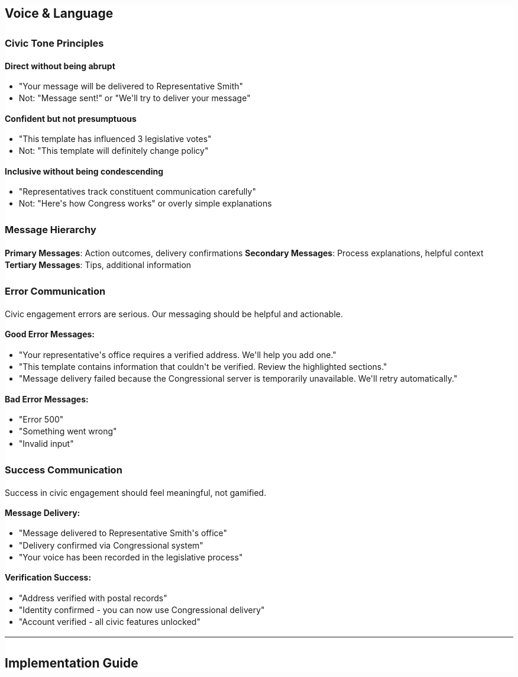 
## Voice & Language

### Civic Tone Principles

**Direct without being abrupt**
- "Your message will be delivered to Representative Smith"
- Not: "Message sent!" or "We'll try to deliver your message"

**Confident but not presumptuous**
- "This template has influenced 3 legislative votes"
- Not: "This template will definitely change policy"

**Inclusive without being condescending**
- "Representatives track constituent communication carefully"
- Not: "Here's how Congress works" or overly simple explanations

### Message Hierarchy

**Primary Messages**: Action outcomes, delivery confirmations
**Secondary Messages**: Process explanations, helpful context
**Tertiary Messages**: Tips, additional information

### Error Communication

Civic engagement errors are serious. Our messaging should be helpful and actionable.

**Good Error Messages:**
- "Your representative's office requires a verified address. We'll help you add one."
- "This template contains information that couldn't be verified. Review the highlighted sections."
- "Message delivery failed because the Congressional server is temporarily unavailable. We'll retry automatically."

**Bad Error Messages:**
- "Error 500"
- "Something went wrong"
- "Invalid input"

### Success Communication

Success in civic engagement should feel meaningful, not gamified.

**Message Delivery:**
- "Message delivered to Representative Smith's office"
- "Delivery confirmed via Congressional system"
- "Your voice has been recorded in the legislative process"

**Verification Success:**
- "Address verified with postal records"
- "Identity confirmed - you can now use Congressional delivery"
- "Account verified - all civic features unlocked"

---

## Implementation Guide
